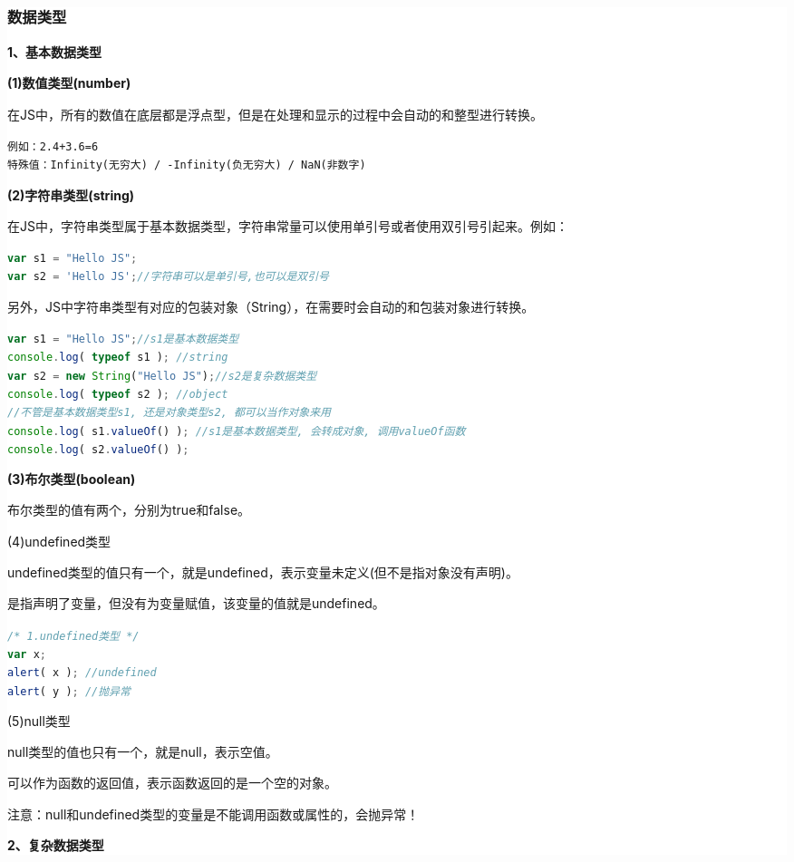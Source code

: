 ### 数据类型

**1、基本数据类型**

**(1)数值类型(number)**

在JS中，所有的数值在底层都是浮点型，但是在处理和显示的过程中会自动的和整型进行转换。

```
例如：2.4+3.6=6
特殊值：Infinity(无穷大) / -Infinity(负无穷大) / NaN(非数字)
```

**(2)字符串类型(string)**

在JS中，字符串类型属于基本数据类型，字符串常量可以使用单引号或者使用双引号引起来。例如：

```javascript
var s1 = "Hello JS";
var s2 = 'Hello JS';//字符串可以是单引号,也可以是双引号
```

另外，JS中字符串类型有对应的包装对象（String），在需要时会自动的和包装对象进行转换。

```javascript
var s1 = "Hello JS";//s1是基本数据类型
console.log( typeof s1 ); //string
var s2 = new String("Hello JS");//s2是复杂数据类型
console.log( typeof s2 ); //object
//不管是基本数据类型s1, 还是对象类型s2, 都可以当作对象来用
console.log( s1.valueOf() ); //s1是基本数据类型, 会转成对象, 调用valueOf函数
console.log( s2.valueOf() );
```

**(3)布尔类型(boolean)**

布尔类型的值有两个，分别为true和false。

(4)undefined类型

undefined类型的值只有一个，就是undefined，表示变量未定义(但不是指对象没有声明)。

是指声明了变量，但没有为变量赋值，该变量的值就是undefined。

```javascript
/* 1.undefined类型 */
var x;
alert( x ); //undefined
alert( y ); //抛异常
```

(5)null类型

null类型的值也只有一个，就是null，表示空值。

可以作为函数的返回值，表示函数返回的是一个空的对象。

注意：null和undefined类型的变量是不能调用函数或属性的，会抛异常！

**2、复杂数据类型**
